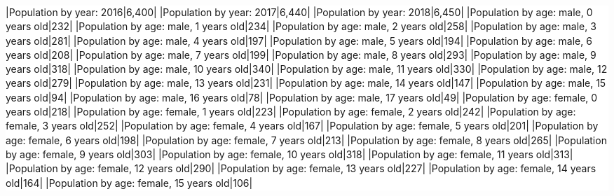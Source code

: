 |Population by year: 2016|6,400|
|Population by year: 2017|6,440|
|Population by year: 2018|6,450|
|Population by age: male, 0 years old|232|
|Population by age: male, 1 years old|234|
|Population by age: male, 2 years old|258|
|Population by age: male, 3 years old|281|
|Population by age: male, 4 years old|197|
|Population by age: male, 5 years old|194|
|Population by age: male, 6 years old|208|
|Population by age: male, 7 years old|199|
|Population by age: male, 8 years old|293|
|Population by age: male, 9 years old|318|
|Population by age: male, 10 years old|340|
|Population by age: male, 11 years old|330|
|Population by age: male, 12 years old|279|
|Population by age: male, 13 years old|231|
|Population by age: male, 14 years old|147|
|Population by age: male, 15 years old|94|
|Population by age: male, 16 years old|78|
|Population by age: male, 17 years old|49|
|Population by age: female, 0 years old|218|
|Population by age: female, 1 years old|223|
|Population by age: female, 2 years old|242|
|Population by age: female, 3 years old|252|
|Population by age: female, 4 years old|167|
|Population by age: female, 5 years old|201|
|Population by age: female, 6 years old|198|
|Population by age: female, 7 years old|213|
|Population by age: female, 8 years old|265|
|Population by age: female, 9 years old|303|
|Population by age: female, 10 years old|318|
|Population by age: female, 11 years old|313|
|Population by age: female, 12 years old|290|
|Population by age: female, 13 years old|227|
|Population by age: female, 14 years old|164|
|Population by age: female, 15 years old|106|